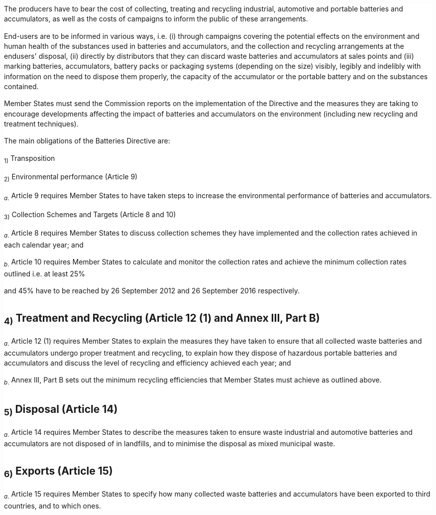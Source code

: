 The producers have to bear the cost of collecting, treating and recycling industrial, automotive and portable batteries and accumulators, as well as the costs of campaigns to inform the public of these arrangements.

End-users are to be informed in various ways, i.e. (i) through campaigns covering the potential effects on the environment and human health of the substances used in batteries and accumulators, and the collection and recycling arrangements at the endusers' disposal, (ii) directly by distributors that they can discard waste batteries and accumulators at sales points and (iii) marking batteries, accumulators, battery packs or packaging systems (depending on the size) visibly, legibly and indelibly with information on the need to dispose them properly, the capacity of the accumulator or the portable battery and on the substances contained.

Member States must send the Commission reports on the implementation of the Directive and the measures they are taking to encourage developments affecting the impact of batteries and accumulators on the environment (including new recycling and treatment techniques).

The main obligations of the Batteries Directive are:

$_{1)}$  Transposition

$_{2)}$  Environmental performance (Article 9)

$_{a.}$  Article 9 requires Member States to have taken steps to increase the environmental performance of batteries and accumulators.

$_{3)}$  Collection Schemes and Targets (Article 8 and 10)

$_{a.}$  Article 8 requires Member States to discuss collection schemes they have implemented and the collection rates achieved in each calendar year; and

$_{b.}$  Article 10 requires Member States to calculate and monitor the collection rates and achieve the minimum collection rates outlined i.e. at least 25%

and 45% have to be reached by 26 September 2012 and 26 September 2016 respectively.

## $_{4)}$  Treatment and Recycling (Article 12 (1) and Annex III, Part B)

$_{a.}$  Article 12 (1) requires Member States to explain the measures they have taken to ensure that all collected waste batteries and accumulators undergo proper treatment and recycling, to explain how they dispose of hazardous portable batteries and accumulators and discuss the level of recycling and efficiency achieved each year; and

$_{b.}$  Annex III, Part B sets out the minimum recycling efficiencies that Member States must achieve as outlined above.

## $_{5)}$  Disposal (Article 14)

$_{a.}$  Article 14 requires Member States to describe the measures taken to ensure waste industrial and automotive batteries and accumulators are not disposed of in landfills, and to minimise the disposal as mixed municipal waste.

## $_{6)}$  Exports (Article 15)

$_{a.}$  Article 15 requires Member States to specify how many collected waste batteries and accumulators have been exported to third countries, and to which ones.
